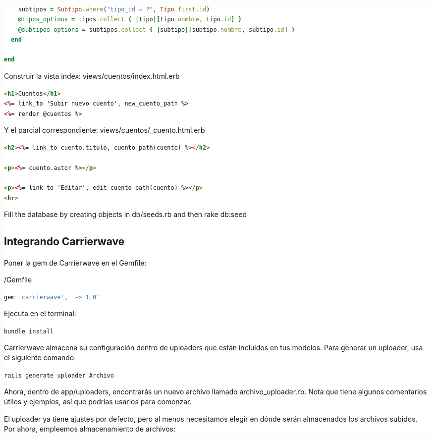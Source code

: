 ```ruby
    subtipos = Subtipo.where("tipo_id = ?", Tipo.first.id)
    @tipos_options = tipos.collect { |tipo|[tipo.nombre, tipo.id] }
    @subtipos_options = subtipos.collect { |subtipo|[subtipo.nombre, subtipo.id] }
  end

end


```


Construir la vista index:
views/cuentos/index.html.erb
```html
<h1>Cuentos</h1>
<%= link_to 'Subir nuevo cuento', new_cuento_path %>
<%= render @cuentos %>
```

Y el parcial correspondiente:
views/cuentos/_cuento.html.erb
```html
<h2><%= link_to cuento.titulo, cuento_path(cuento) %></h2>

<p><%= cuento.autor %></p>

<p><%= link_to 'Editar', edit_cuento_path(cuento) %></p>
<hr>
```

Fill the database by creating objects in db/seeds.rb and then rake db:seed


## Integrando Carrierwave
Poner la gem de Carrierwave en el Gemfile:

/Gemfile

```ruby
gem 'carrierwave', '~> 1.0'
```

Ejecuta en el terminal:
```shell
bundle install
```

Carrierwave almacena su configuración dentro de uploaders que están incluidos en tus modelos. Para generar un uploader, usa el siguiente comando:
```shell
rails generate uploader Archivo
```
Ahora, dentro de app/uploaders, encontrarás un nuevo archivo llamado archivo_uploader.rb. Nota que tiene algunos comentarios útiles y ejemplos, así que podrías usarlos para comenzar.

El uploader ya tiene ajustes por defecto, pero al menos necesitamos elegir en dónde serán almacenados los archivos subidos. Por ahora, empleemos almacenamiento de archivos:
